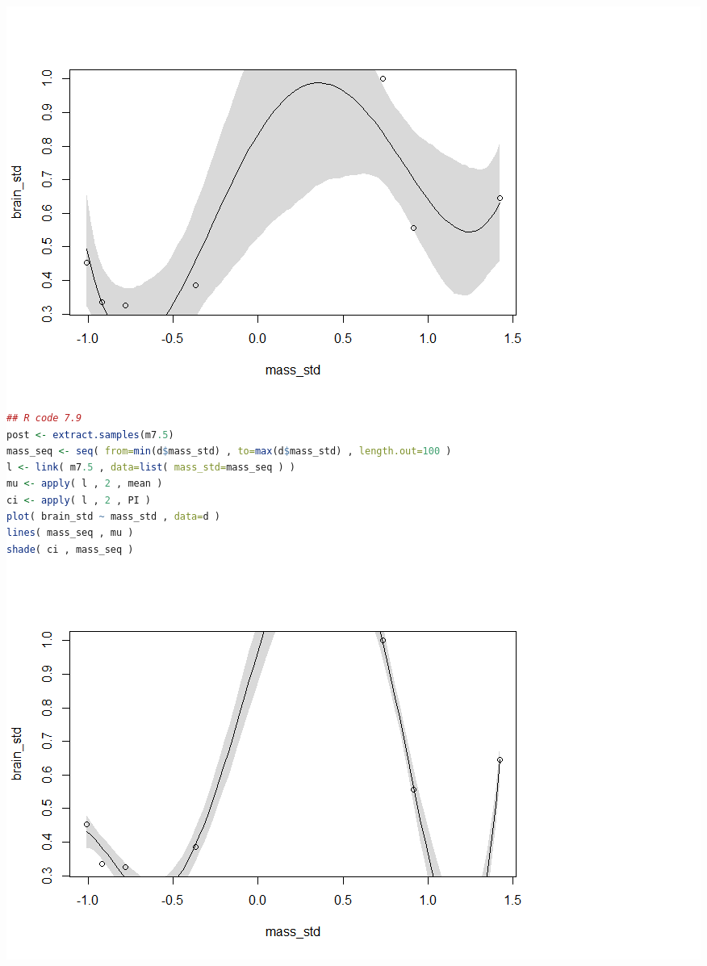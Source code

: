 ![](chapter_7_files/figure-html/unnamed-chunk-2-4.png)

```r
## R code 7.9
post <- extract.samples(m7.5)
mass_seq <- seq( from=min(d$mass_std) , to=max(d$mass_std) , length.out=100 )
l <- link( m7.5 , data=list( mass_std=mass_seq ) )
mu <- apply( l , 2 , mean )
ci <- apply( l , 2 , PI )
plot( brain_std ~ mass_std , data=d )
lines( mass_seq , mu )
shade( ci , mass_seq )
```

![](chapter_7_files/figure-html/unnamed-chunk-2-5.png)
